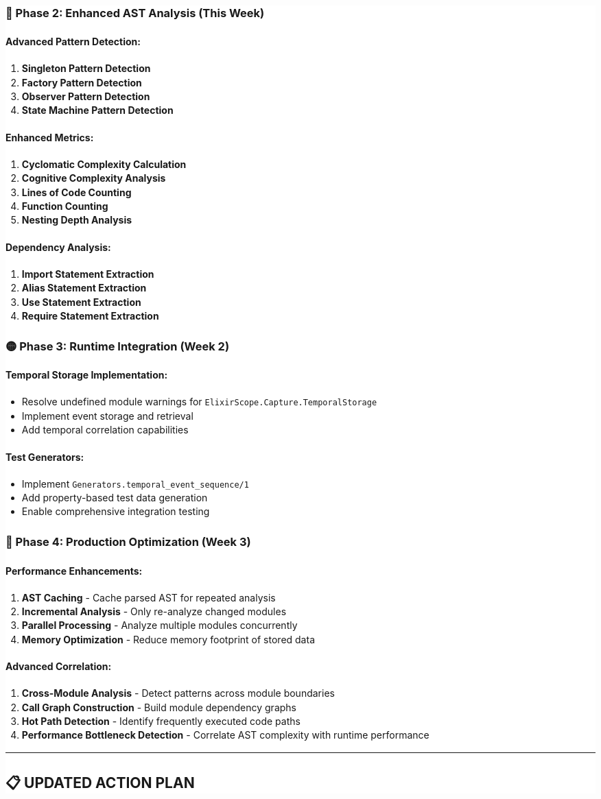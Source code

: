### **🔵 Phase 2: Enhanced AST Analysis (This Week)**

#### **Advanced Pattern Detection**:
1. **Singleton Pattern Detection**
2. **Factory Pattern Detection** 
3. **Observer Pattern Detection**
4. **State Machine Pattern Detection**

#### **Enhanced Metrics**:
1. **Cyclomatic Complexity Calculation**
2. **Cognitive Complexity Analysis**
3. **Lines of Code Counting**
4. **Function Counting**
5. **Nesting Depth Analysis**

#### **Dependency Analysis**:
1. **Import Statement Extraction**
2. **Alias Statement Extraction**
3. **Use Statement Extraction**
4. **Require Statement Extraction**

### **🟡 Phase 3: Runtime Integration (Week 2)**

#### **Temporal Storage Implementation**:
- Resolve undefined module warnings for `ElixirScope.Capture.TemporalStorage`
- Implement event storage and retrieval
- Add temporal correlation capabilities

#### **Test Generators**:
- Implement `Generators.temporal_event_sequence/1`
- Add property-based test data generation
- Enable comprehensive integration testing

### **🔴 Phase 4: Production Optimization (Week 3)**

#### **Performance Enhancements**:
1. **AST Caching** - Cache parsed AST for repeated analysis
2. **Incremental Analysis** - Only re-analyze changed modules
3. **Parallel Processing** - Analyze multiple modules concurrently
4. **Memory Optimization** - Reduce memory footprint of stored data

#### **Advanced Correlation**:
1. **Cross-Module Analysis** - Detect patterns across module boundaries
2. **Call Graph Construction** - Build module dependency graphs
3. **Hot Path Detection** - Identify frequently executed code paths
4. **Performance Bottleneck Detection** - Correlate AST complexity with runtime performance

---

## 📋 **UPDATED ACTION PLAN**
